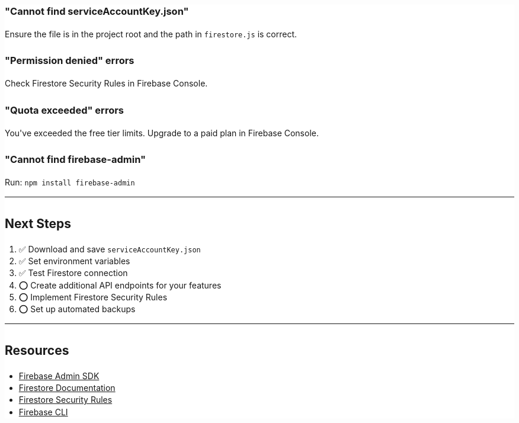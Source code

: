 ### "Cannot find serviceAccountKey.json"

Ensure the file is in the project root and the path in `firestore.js` is correct.

### "Permission denied" errors

Check Firestore Security Rules in Firebase Console.

### "Quota exceeded" errors

You've exceeded the free tier limits. Upgrade to a paid plan in Firebase Console.

### "Cannot find firebase-admin"

Run: `npm install firebase-admin`

---

## Next Steps

1. ✅ Download and save `serviceAccountKey.json`
2. ✅ Set environment variables
3. ✅ Test Firestore connection
4. ⭕ Create additional API endpoints for your features
5. ⭕ Implement Firestore Security Rules
6. ⭕ Set up automated backups

---

## Resources

- [Firebase Admin SDK](https://firebase.google.com/docs/database/admin/start)
- [Firestore Documentation](https://firebase.google.com/docs/firestore)
- [Firestore Security Rules](https://firebase.google.com/docs/firestore/security/start)
- [Firebase CLI](https://firebase.google.com/docs/cli)

